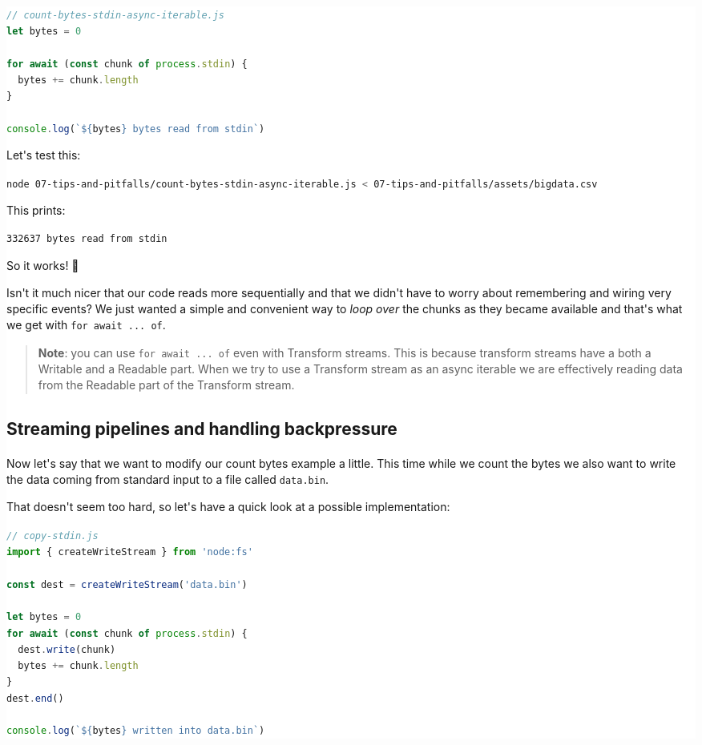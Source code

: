 ```js
// count-bytes-stdin-async-iterable.js
let bytes = 0

for await (const chunk of process.stdin) {
  bytes += chunk.length
}

console.log(`${bytes} bytes read from stdin`)
```

Let's test this:

```bash
node 07-tips-and-pitfalls/count-bytes-stdin-async-iterable.js < 07-tips-and-pitfalls/assets/bigdata.csv
```

This prints:

```plain
332637 bytes read from stdin
```

So it works! 🎉

Isn't it much nicer that our code reads more sequentially and that we didn't have to worry about remembering and wiring very specific events? We just wanted a simple and convenient way to _loop over_ the chunks as they became available and that's what we get with `for await ... of`.

> **Note**: you can use `for await ... of` even with Transform streams. This is because transform streams have a both a Writable and a Readable part. When we try to use a Transform stream as an async iterable we are effectively reading data from the Readable part of the Transform stream.


## Streaming pipelines and handling backpressure

Now let's say that we want to modify our count bytes example a little. This time while we count the bytes we also want to write the data coming from standard input to a file called `data.bin`.

That doesn't seem too hard, so let's have a quick look at a possible implementation:

```js
// copy-stdin.js
import { createWriteStream } from 'node:fs'

const dest = createWriteStream('data.bin')

let bytes = 0
for await (const chunk of process.stdin) {
  dest.write(chunk)
  bytes += chunk.length
}
dest.end()

console.log(`${bytes} written into data.bin`)
```
